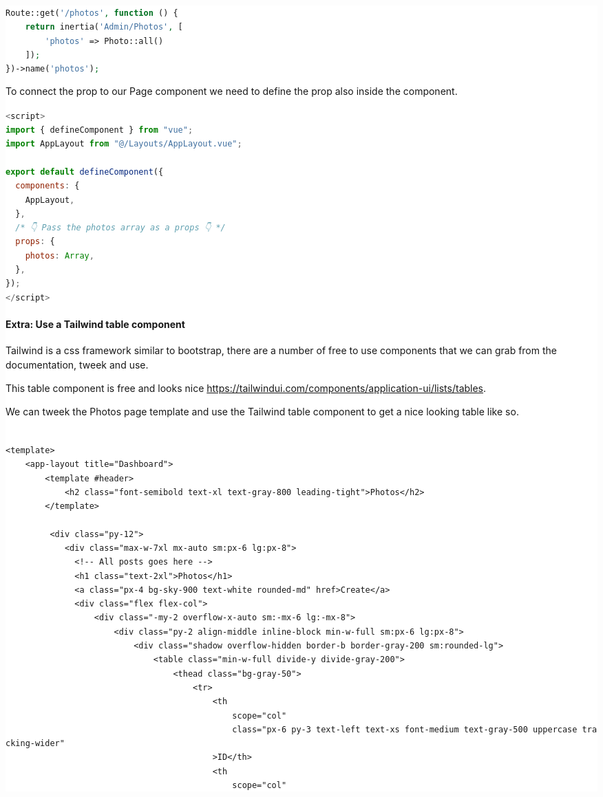 ```php
Route::get('/photos', function () {
    return inertia('Admin/Photos', [
        'photos' => Photo::all()
    ]);
})->name('photos');

```

To connect the prop to our Page component we need to define the prop also inside the component.

```js
<script>
import { defineComponent } from "vue";
import AppLayout from "@/Layouts/AppLayout.vue";

export default defineComponent({
  components: {
    AppLayout,
  },
  /* 👇 Pass the photos array as a props 👇 */
  props: {
    photos: Array,
  },
});
</script>
```

#### Extra: Use a Tailwind table component

Tailwind is a css framework similar to bootstrap, there are a number of free to use components that we can grab from the documentation, tweek and use.

This table component is free and looks nice <https://tailwindui.com/components/application-ui/lists/tables>.

We can tweek the Photos page template and use the Tailwind table component to get a nice looking table like so.

```vue

<template>
    <app-layout title="Dashboard">
        <template #header>
            <h2 class="font-semibold text-xl text-gray-800 leading-tight">Photos</h2>
        </template>

         <div class="py-12">
            <div class="max-w-7xl mx-auto sm:px-6 lg:px-8">
              <!-- All posts goes here -->
              <h1 class="text-2xl">Photos</h1>
              <a class="px-4 bg-sky-900 text-white rounded-md" href>Create</a>
              <div class="flex flex-col">
                  <div class="-my-2 overflow-x-auto sm:-mx-6 lg:-mx-8">
                      <div class="py-2 align-middle inline-block min-w-full sm:px-6 lg:px-8">
                          <div class="shadow overflow-hidden border-b border-gray-200 sm:rounded-lg">
                              <table class="min-w-full divide-y divide-gray-200">
                                  <thead class="bg-gray-50">
                                      <tr>
                                          <th
                                              scope="col"
                                              class="px-6 py-3 text-left text-xs font-medium text-gray-500 uppercase tracking-wider"
                                          >ID</th>
                                          <th
                                              scope="col"
```